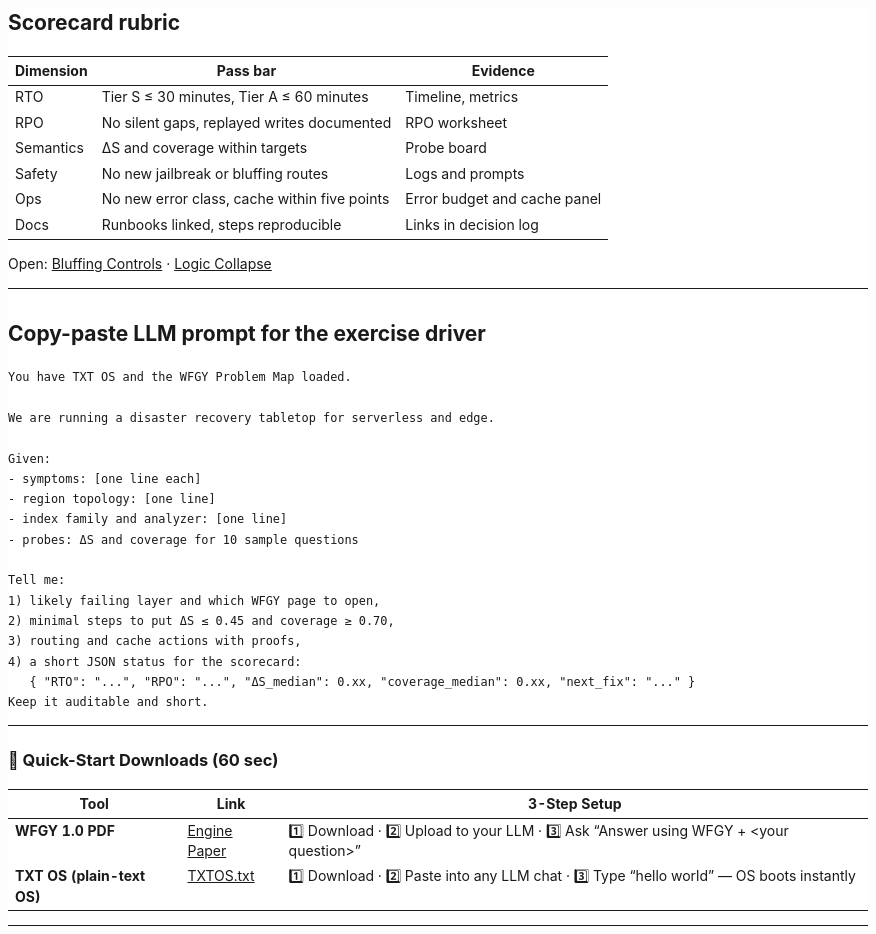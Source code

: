 
## Scorecard rubric

| Dimension | Pass bar                                     | Evidence                     |
| --------- | -------------------------------------------- | ---------------------------- |
| RTO       | Tier S ≤ 30 minutes, Tier A ≤ 60 minutes     | Timeline, metrics            |
| RPO       | No silent gaps, replayed writes documented   | RPO worksheet                |
| Semantics | ΔS and coverage within targets               | Probe board                  |
| Safety    | No new jailbreak or bluffing routes          | Logs and prompts             |
| Ops       | No new error class, cache within five points | Error budget and cache panel |
| Docs      | Runbooks linked, steps reproducible          | Links in decision log        |

Open: [Bluffing Controls](https://github.com/onestardao/WFGY/blob/main/ProblemMap/bluffing.md) · [Logic Collapse](https://github.com/onestardao/WFGY/blob/main/ProblemMap/logic-collapse.md)

---

## Copy-paste LLM prompt for the exercise driver

```
You have TXT OS and the WFGY Problem Map loaded.

We are running a disaster recovery tabletop for serverless and edge.

Given:
- symptoms: [one line each]
- region topology: [one line]
- index family and analyzer: [one line]
- probes: ΔS and coverage for 10 sample questions

Tell me:
1) likely failing layer and which WFGY page to open,
2) minimal steps to put ΔS ≤ 0.45 and coverage ≥ 0.70,
3) routing and cache actions with proofs,
4) a short JSON status for the scorecard:
   { "RTO": "...", "RPO": "...", "ΔS_median": 0.xx, "coverage_median": 0.xx, "next_fix": "..." }
Keep it auditable and short.
```

---

### 🔗 Quick-Start Downloads (60 sec)

| Tool                       | Link                                                                                                                                       | 3-Step Setup                                                                             |
| -------------------------- | ------------------------------------------------------------------------------------------------------------------------------------------ | ---------------------------------------------------------------------------------------- |
| **WFGY 1.0 PDF**           | [Engine Paper](https://github.com/onestardao/WFGY/blob/main/I_am_not_lizardman/WFGY_All_Principles_Return_to_One_v1.0_PSBigBig_Public.pdf) | 1️⃣ Download · 2️⃣ Upload to your LLM · 3️⃣ Ask “Answer using WFGY + \<your question>”   |
| **TXT OS (plain-text OS)** | [TXTOS.txt](https://github.com/onestardao/WFGY/blob/main/OS/TXTOS.txt)                                                                     | 1️⃣ Download · 2️⃣ Paste into any LLM chat · 3️⃣ Type “hello world” — OS boots instantly |

---